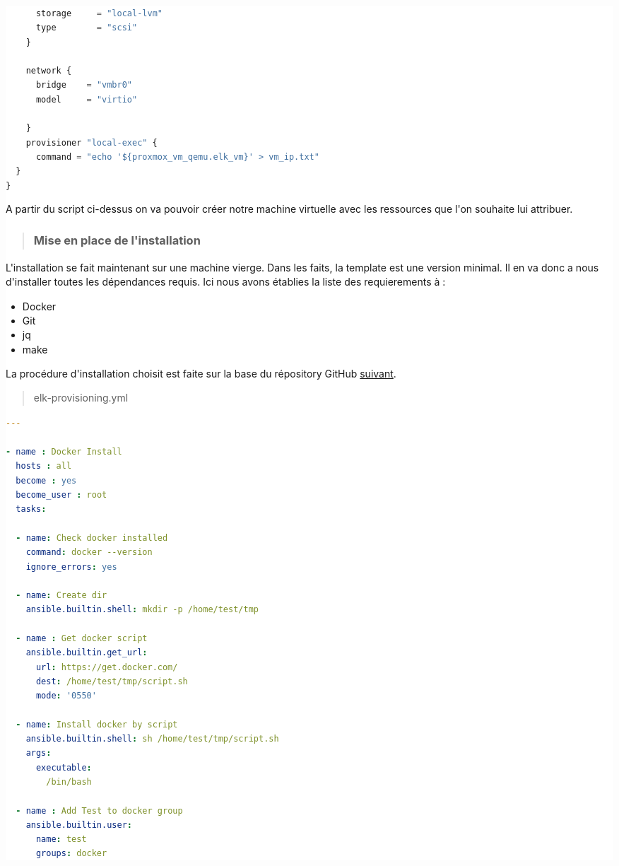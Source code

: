 ```js
      storage     = "local-lvm"
      type        = "scsi"
    }
  
    network {
      bridge    = "vmbr0"
      model     = "virtio"

    }
    provisioner "local-exec" {
      command = "echo '${proxmox_vm_qemu.elk_vm}' > vm_ip.txt"
  }
}
```

A partir du script ci-dessus on va pouvoir créer notre machine virtuelle avec les ressources que l'on souhaite lui attribuer.

> ### Mise en place de l'installation

L'installation se fait maintenant sur une machine vierge. Dans les faits, la template est une version minimal. Il en va donc a nous d'installer toutes les dépendances requis. Ici nous avons établies la liste des requierements à :

- Docker
- Git
- jq
- make

La procédure d'installation choisit est faite sur la base du répository GitHub [suivant](https://github.com/pushou/siem.git).

> elk-provisioning.yml

```yaml
---

- name : Docker Install
  hosts : all
  become : yes
  become_user : root
  tasks:

  - name: Check docker installed
    command: docker --version
    ignore_errors: yes

  - name: Create dir
    ansible.builtin.shell: mkdir -p /home/test/tmp

  - name : Get docker script
    ansible.builtin.get_url:
      url: https://get.docker.com/
      dest: /home/test/tmp/script.sh
      mode: '0550'

  - name: Install docker by script
    ansible.builtin.shell: sh /home/test/tmp/script.sh
    args:
      executable:
        /bin/bash

  - name : Add Test to docker group 
    ansible.builtin.user:
      name: test
      groups: docker
```